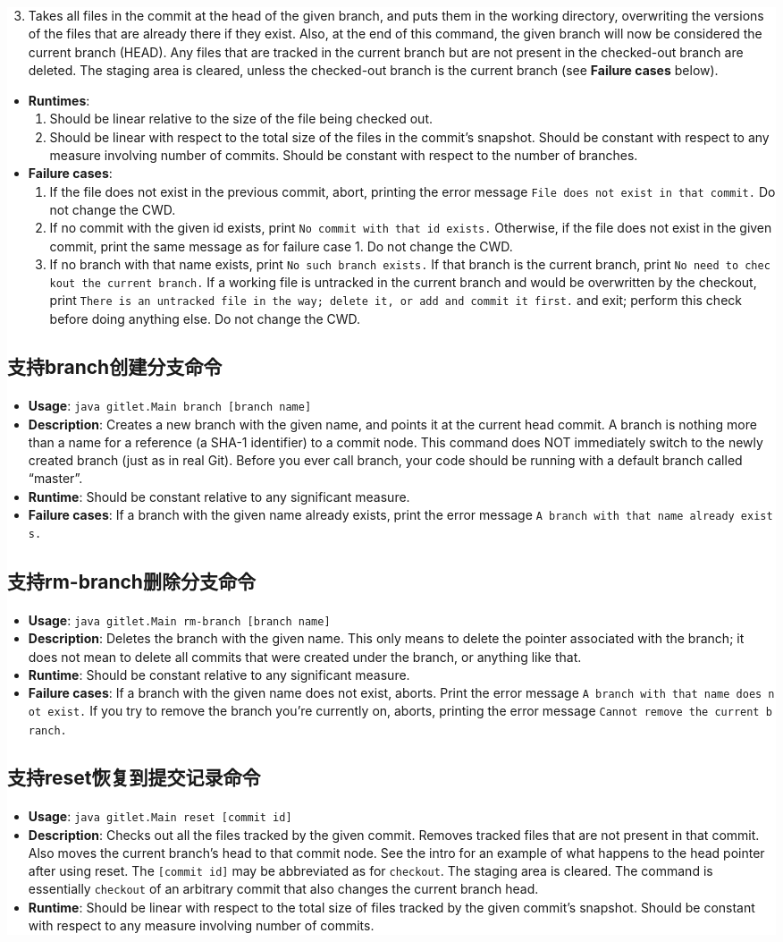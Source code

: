   3. Takes all files in the commit at the head of the given branch, and puts them in the working directory, overwriting the versions of the files that are already there if they exist. Also, at the end of this command, the given branch will now be considered the current branch (HEAD). Any files that are tracked in the current branch but are not present in the checked-out branch are deleted. The staging area is cleared, unless the checked-out branch is the current branch (see **Failure cases** below).
- **Runtimes**:
  1. Should be linear relative to the size of the file being checked out.
  2. Should be linear with respect to the total size of the files in the commit’s snapshot. Should be constant with respect to any measure involving number of commits. Should be constant with respect to the number of branches.
- **Failure cases**:
  1. If the file does not exist in the previous commit, abort, printing the error message `File does not exist in that commit.` Do not change the CWD.
  2. If no commit with the given id exists, print `No commit with that id exists.` Otherwise, if the file does not exist in the given commit, print the same message as for failure case 1. Do not change the CWD.
  3. If no branch with that name exists, print `No such branch exists.` If that branch is the current branch, print `No need to checkout the current branch.` If a working file is untracked in the current branch and would be overwritten by the checkout, print `There is an untracked file in the way; delete it, or add and commit it first.` and exit; perform this check before doing anything else. Do not change the CWD.

## 支持branch创建分支命令

- **Usage**: `java gitlet.Main branch [branch name]`
- **Description**: Creates a new branch with the given name, and points it at the current head commit. A branch is nothing more than a name for a reference (a SHA-1 identifier) to a commit node. This command does NOT immediately switch to the newly created branch (just as in real Git). Before you ever call branch, your code should be running with a default branch called “master”.
- **Runtime**: Should be constant relative to any significant measure.
- **Failure cases**: If a branch with the given name already exists, print the error message `A branch with that name already exists.`

## 支持rm-branch删除分支命令

- **Usage**: `java gitlet.Main rm-branch [branch name]`
- **Description**: Deletes the branch with the given name. This only means to delete the pointer associated with the branch; it does not mean to delete all commits that were created under the branch, or anything like that.
- **Runtime**: Should be constant relative to any significant measure.
- **Failure cases**: If a branch with the given name does not exist, aborts. Print the error message `A branch with that name does not exist.` If you try to remove the branch you’re currently on, aborts, printing the error message `Cannot remove the current branch.`

## 支持reset恢复到提交记录命令

- **Usage**: `java gitlet.Main reset [commit id]`
- **Description**: Checks out all the files tracked by the given commit. Removes tracked files that are not present in that commit. Also moves the current branch’s head to that commit node. See the intro for an example of what happens to the head pointer after using reset. The `[commit id]` may be abbreviated as for `checkout`. The staging area is cleared. The command is essentially `checkout` of an arbitrary commit that also changes the current branch head.
- **Runtime**: Should be linear with respect to the total size of files tracked by the given commit’s snapshot. Should be constant with respect to any measure involving number of commits.
